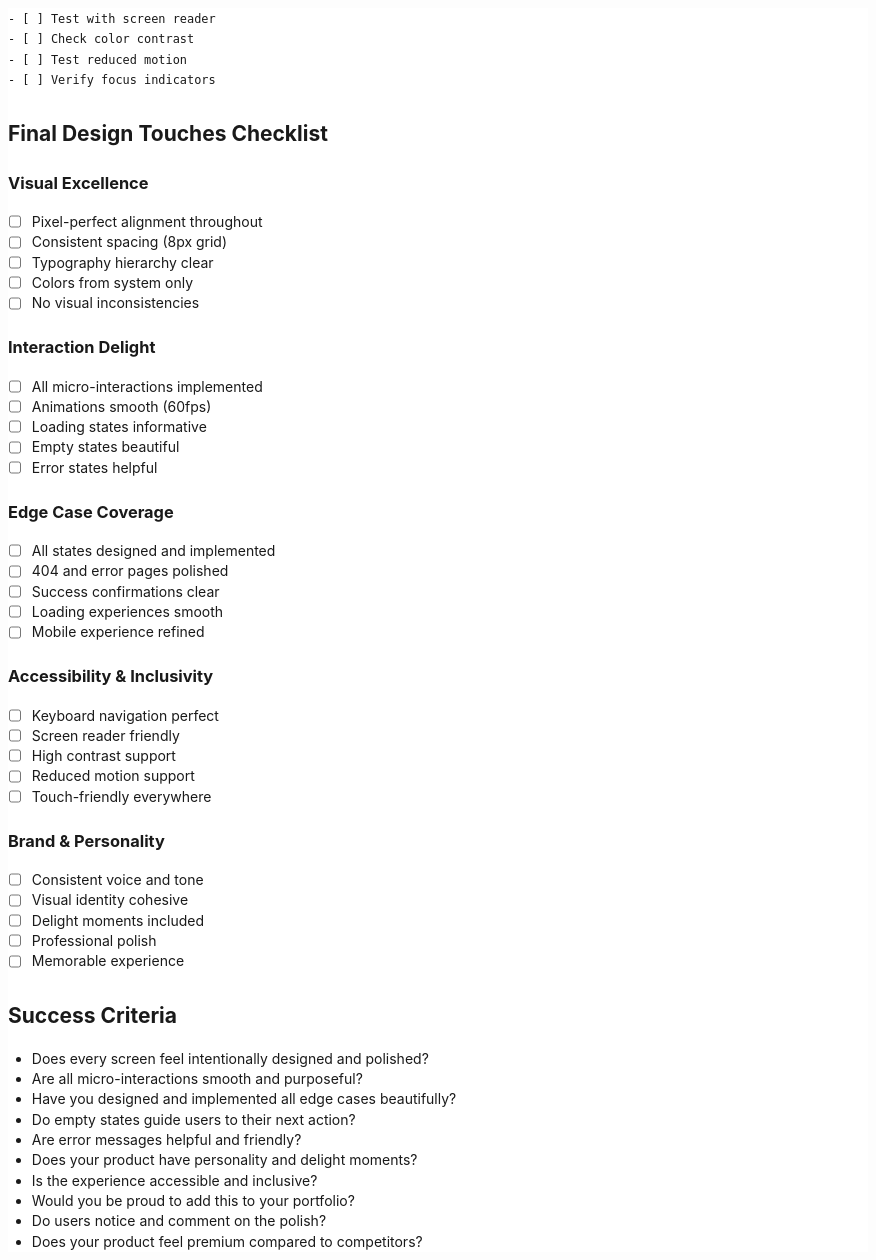 ```
- [ ] Test with screen reader
- [ ] Check color contrast
- [ ] Test reduced motion
- [ ] Verify focus indicators
```

## Final Design Touches Checklist

### Visual Excellence
- [ ] Pixel-perfect alignment throughout
- [ ] Consistent spacing (8px grid)
- [ ] Typography hierarchy clear
- [ ] Colors from system only
- [ ] No visual inconsistencies

### Interaction Delight
- [ ] All micro-interactions implemented
- [ ] Animations smooth (60fps)
- [ ] Loading states informative
- [ ] Empty states beautiful
- [ ] Error states helpful

### Edge Case Coverage
- [ ] All states designed and implemented
- [ ] 404 and error pages polished
- [ ] Success confirmations clear
- [ ] Loading experiences smooth
- [ ] Mobile experience refined

### Accessibility & Inclusivity
- [ ] Keyboard navigation perfect
- [ ] Screen reader friendly
- [ ] High contrast support
- [ ] Reduced motion support
- [ ] Touch-friendly everywhere

### Brand & Personality
- [ ] Consistent voice and tone
- [ ] Visual identity cohesive
- [ ] Delight moments included
- [ ] Professional polish
- [ ] Memorable experience

## Success Criteria

- Does every screen feel intentionally designed and polished?
- Are all micro-interactions smooth and purposeful?
- Have you designed and implemented all edge cases beautifully?
- Do empty states guide users to their next action?
- Are error messages helpful and friendly?
- Does your product have personality and delight moments?
- Is the experience accessible and inclusive?
- Would you be proud to add this to your portfolio?
- Do users notice and comment on the polish?
- Does your product feel premium compared to competitors?
